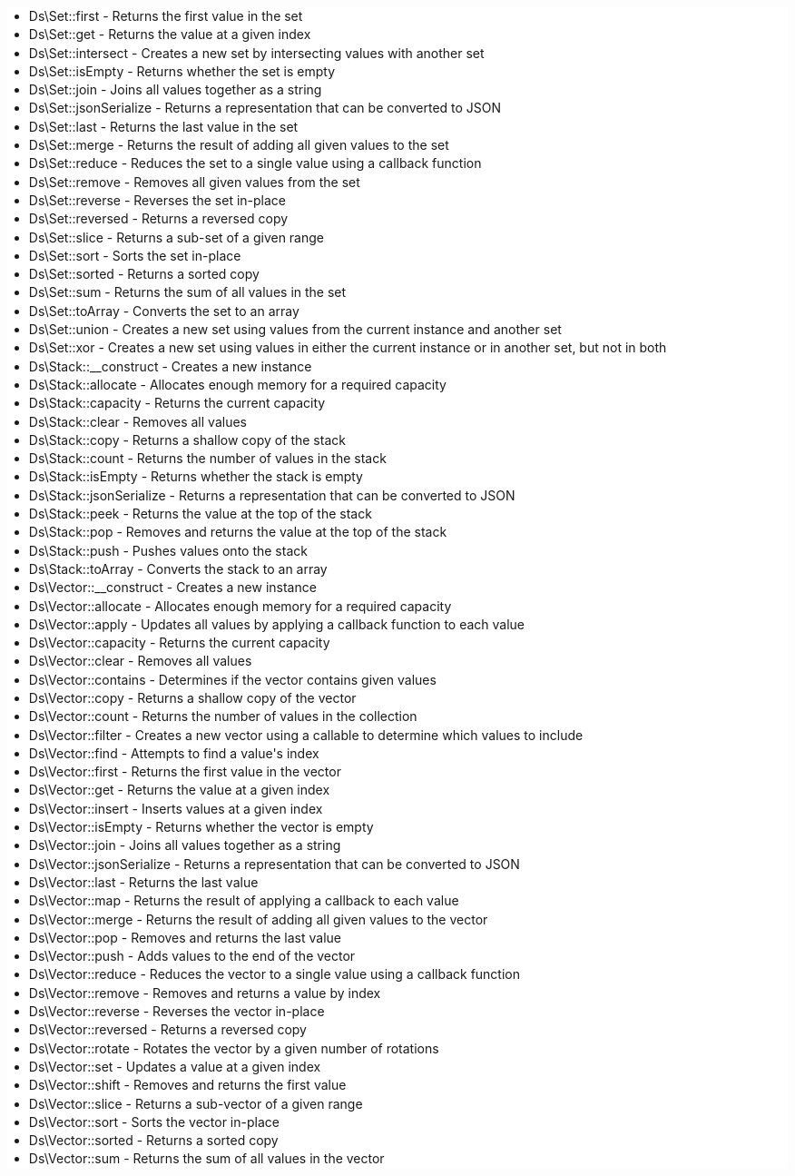 - Ds\Set::first - Returns the first value in the set
- Ds\Set::get - Returns the value at a given index
- Ds\Set::intersect - Creates a new set by intersecting values with another set
- Ds\Set::isEmpty - Returns whether the set is empty
- Ds\Set::join - Joins all values together as a string
- Ds\Set::jsonSerialize - Returns a representation that can be converted to JSON
- Ds\Set::last - Returns the last value in the set
- Ds\Set::merge - Returns the result of adding all given values to the set
- Ds\Set::reduce - Reduces the set to a single value using a callback function
- Ds\Set::remove - Removes all given values from the set
- Ds\Set::reverse - Reverses the set in-place
- Ds\Set::reversed - Returns a reversed copy
- Ds\Set::slice - Returns a sub-set of a given range
- Ds\Set::sort - Sorts the set in-place
- Ds\Set::sorted - Returns a sorted copy
- Ds\Set::sum - Returns the sum of all values in the set
- Ds\Set::toArray - Converts the set to an array
- Ds\Set::union - Creates a new set using values from the current instance and another set
- Ds\Set::xor - Creates a new set using values in either the current instance or in another set, but not in both
- Ds\Stack::__construct - Creates a new instance
- Ds\Stack::allocate - Allocates enough memory for a required capacity
- Ds\Stack::capacity - Returns the current capacity
- Ds\Stack::clear - Removes all values
- Ds\Stack::copy - Returns a shallow copy of the stack
- Ds\Stack::count - Returns the number of values in the stack
- Ds\Stack::isEmpty - Returns whether the stack is empty
- Ds\Stack::jsonSerialize - Returns a representation that can be converted to JSON
- Ds\Stack::peek - Returns the value at the top of the stack
- Ds\Stack::pop - Removes and returns the value at the top of the stack
- Ds\Stack::push - Pushes values onto the stack
- Ds\Stack::toArray - Converts the stack to an array
- Ds\Vector::__construct - Creates a new instance
- Ds\Vector::allocate - Allocates enough memory for a required capacity
- Ds\Vector::apply - Updates all values by applying a callback function to each value
- Ds\Vector::capacity - Returns the current capacity
- Ds\Vector::clear - Removes all values
- Ds\Vector::contains - Determines if the vector contains given values
- Ds\Vector::copy - Returns a shallow copy of the vector
- Ds\Vector::count - Returns the number of values in the collection
- Ds\Vector::filter - Creates a new vector using a callable to determine which values to include
- Ds\Vector::find - Attempts to find a value's index
- Ds\Vector::first - Returns the first value in the vector
- Ds\Vector::get - Returns the value at a given index
- Ds\Vector::insert - Inserts values at a given index
- Ds\Vector::isEmpty - Returns whether the vector is empty
- Ds\Vector::join - Joins all values together as a string
- Ds\Vector::jsonSerialize - Returns a representation that can be converted to JSON
- Ds\Vector::last - Returns the last value
- Ds\Vector::map - Returns the result of applying a callback to each value
- Ds\Vector::merge - Returns the result of adding all given values to the vector
- Ds\Vector::pop - Removes and returns the last value
- Ds\Vector::push - Adds values to the end of the vector
- Ds\Vector::reduce - Reduces the vector to a single value using a callback function
- Ds\Vector::remove - Removes and returns a value by index
- Ds\Vector::reverse - Reverses the vector in-place
- Ds\Vector::reversed - Returns a reversed copy
- Ds\Vector::rotate - Rotates the vector by a given number of rotations
- Ds\Vector::set - Updates a value at a given index
- Ds\Vector::shift - Removes and returns the first value
- Ds\Vector::slice - Returns a sub-vector of a given range
- Ds\Vector::sort - Sorts the vector in-place
- Ds\Vector::sorted - Returns a sorted copy
- Ds\Vector::sum - Returns the sum of all values in the vector